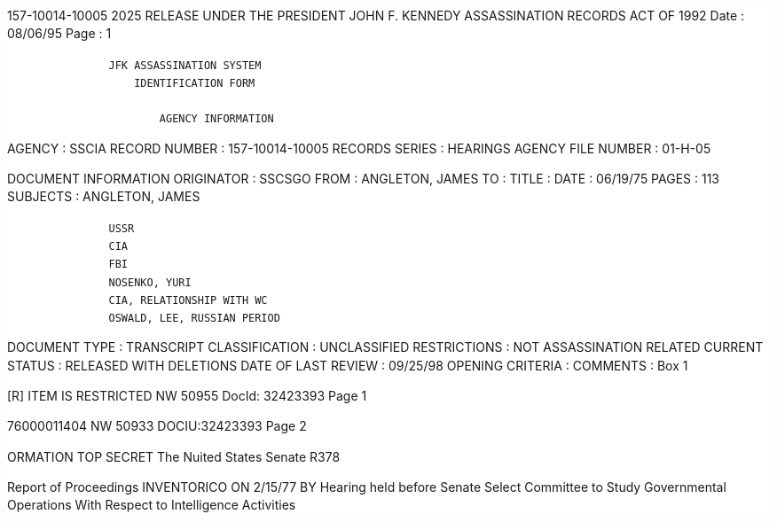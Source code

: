157-10014-10005
2025 RELEASE UNDER THE PRESIDENT JOHN F. KENNEDY ASSASSINATION RECORDS ACT OF 1992
Date : 08/06/95
Page : 1

					JFK ASSASSINATION SYSTEM
						IDENTIFICATION FORM

							AGENCY INFORMATION

AGENCY : SSCIA
RECORD NUMBER : 157-10014-10005
RECORDS SERIES : HEARINGS
AGENCY FILE NUMBER : 01-H-05

DOCUMENT INFORMATION
ORIGINATOR : SSCSGO
FROM : ANGLETON, JAMES
TO :
TITLE :
DATE : 06/19/75
PAGES : 113
SUBJECTS : ANGLETON, JAMES

					USSR
					CIA
					FBI
					NOSENKO, YURI
					CIA, RELATIONSHIP WITH WC
					OSWALD, LEE, RUSSIAN PERIOD

DOCUMENT TYPE : TRANSCRIPT
CLASSIFICATION : UNCLASSIFIED
RESTRICTIONS : NOT ASSASSINATION RELATED
CURRENT STATUS : RELEASED WITH DELETIONS
DATE OF LAST REVIEW : 09/25/98
OPENING CRITERIA :
COMMENTS : Box 1

[R] ITEM IS RESTRICTED
NW 50955 DocId: 32423393 Page 1

76000011404
NW 50933 DOCIU:32423393 Page 2

ORMATION
TOP SECRET
The Nuited States Senate
R378

Report of Proceedings
INVENTORICO
ON
2/15/77
BY
Hearing held before
Senate Select Committee to Study Governmental
Operations With Respect to Intelligence Activities

